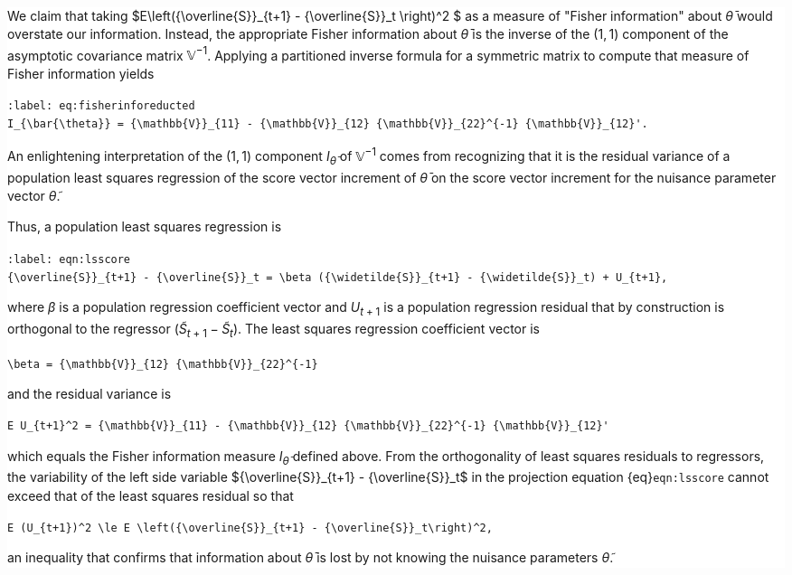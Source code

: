 We claim that taking $E\left({\overline{S}}_{t+1} - {\overline{S}}_t \right)^2 $ as a measure of "Fisher information" about $\bar{\theta}$ would overstate our information. Instead, the appropriate Fisher information about $\bar{\theta}$ is the inverse of the $(1,1)$ component of the asymptotic covariance matrix $\mathbb{V}^{-1}$. Applying a partitioned inverse formula for a symmetric matrix to compute that measure of Fisher information yields

```{math}
:label: eq:fisherinforeducted
I_{\bar{\theta}} = {\mathbb{V}}_{11} - {\mathbb{V}}_{12} {\mathbb{V}}_{22}^{-1} {\mathbb{V}}_{12}'.
```

An enlightening interpretation of the $(1,1)$ component $I_{\bar{\theta}}$ of $\mathbb{V}^{-1}$ comes from recognizing that it is the residual variance of a population least squares regression of the score vector increment of $\bar{\theta}$ on the score vector increment for the nuisance parameter vector $\widetilde{\theta}$.

Thus, a population least squares regression is

```{math}
:label: eqn:lsscore
{\overline{S}}_{t+1} - {\overline{S}}_t = \beta ({\widetilde{S}}_{t+1} - {\widetilde{S}}_t) + U_{t+1},
```

where $\beta$ is a population regression coefficient vector and $U_{t+1}$ is a population regression residual that by construction is orthogonal to the regressor $({\widetilde{S}}_{t+1} - {\widetilde{S}}_t)$. The least squares regression coefficient vector is

```{math}
\beta = {\mathbb{V}}_{12} {\mathbb{V}}_{22}^{-1}
```

and the residual variance is

```{math}
E U_{t+1}^2 = {\mathbb{V}}_{11} - {\mathbb{V}}_{12} {\mathbb{V}}_{22}^{-1} {\mathbb{V}}_{12}'
```

which equals the Fisher information measure $I_{\bar{\theta}}$ defined above. From the orthogonality of least squares residuals to regressors, the variability of the left side variable ${\overline{S}}_{t+1} - {\overline{S}}_t$ in the projection equation {eq}`eqn:lsscore` cannot exceed that of the least squares residual so that

```{math}
E (U_{t+1})^2 \le E \left({\overline{S}}_{t+1} - {\overline{S}}_t\right)^2,
```

an inequality that confirms that information about $\bar{\theta}$ is lost by not knowing the nuisance parameters $\tilde{\theta}$.

